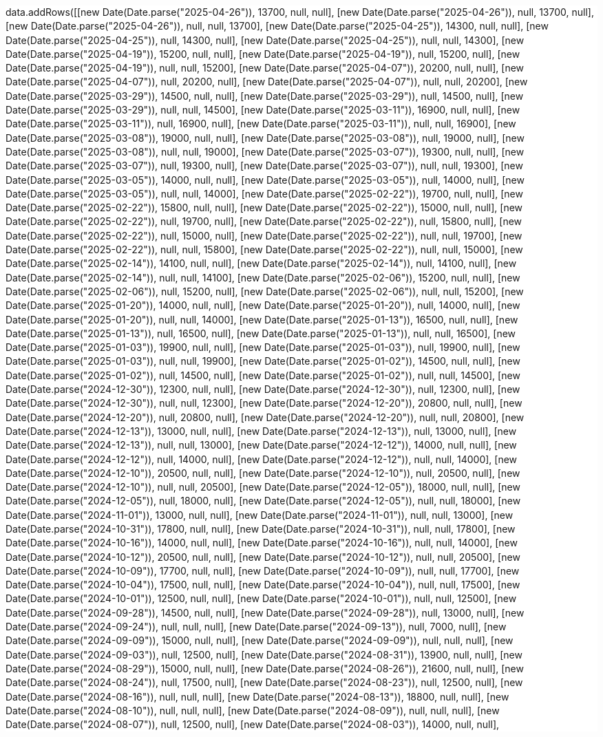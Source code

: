 
data.addRows([[new Date(Date.parse("2025-04-26")), 13700, null, null], [new Date(Date.parse("2025-04-26")), null, 13700, null], [new Date(Date.parse("2025-04-26")), null, null, 13700], [new Date(Date.parse("2025-04-25")), 14300, null, null], [new Date(Date.parse("2025-04-25")), null, 14300, null], [new Date(Date.parse("2025-04-25")), null, null, 14300], [new Date(Date.parse("2025-04-19")), 15200, null, null], [new Date(Date.parse("2025-04-19")), null, 15200, null], [new Date(Date.parse("2025-04-19")), null, null, 15200], [new Date(Date.parse("2025-04-07")), 20200, null, null], [new Date(Date.parse("2025-04-07")), null, 20200, null], [new Date(Date.parse("2025-04-07")), null, null, 20200], [new Date(Date.parse("2025-03-29")), 14500, null, null], [new Date(Date.parse("2025-03-29")), null, 14500, null], [new Date(Date.parse("2025-03-29")), null, null, 14500], [new Date(Date.parse("2025-03-11")), 16900, null, null], [new Date(Date.parse("2025-03-11")), null, 16900, null], [new Date(Date.parse("2025-03-11")), null, null, 16900], [new Date(Date.parse("2025-03-08")), 19000, null, null], [new Date(Date.parse("2025-03-08")), null, 19000, null], [new Date(Date.parse("2025-03-08")), null, null, 19000], [new Date(Date.parse("2025-03-07")), 19300, null, null], [new Date(Date.parse("2025-03-07")), null, 19300, null], [new Date(Date.parse("2025-03-07")), null, null, 19300], [new Date(Date.parse("2025-03-05")), 14000, null, null], [new Date(Date.parse("2025-03-05")), null, 14000, null], [new Date(Date.parse("2025-03-05")), null, null, 14000], [new Date(Date.parse("2025-02-22")), 19700, null, null], [new Date(Date.parse("2025-02-22")), 15800, null, null], [new Date(Date.parse("2025-02-22")), 15000, null, null], [new Date(Date.parse("2025-02-22")), null, 19700, null], [new Date(Date.parse("2025-02-22")), null, 15800, null], [new Date(Date.parse("2025-02-22")), null, 15000, null], [new Date(Date.parse("2025-02-22")), null, null, 19700], [new Date(Date.parse("2025-02-22")), null, null, 15800], [new Date(Date.parse("2025-02-22")), null, null, 15000], [new Date(Date.parse("2025-02-14")), 14100, null, null], [new Date(Date.parse("2025-02-14")), null, 14100, null], [new Date(Date.parse("2025-02-14")), null, null, 14100], [new Date(Date.parse("2025-02-06")), 15200, null, null], [new Date(Date.parse("2025-02-06")), null, 15200, null], [new Date(Date.parse("2025-02-06")), null, null, 15200], [new Date(Date.parse("2025-01-20")), 14000, null, null], [new Date(Date.parse("2025-01-20")), null, 14000, null], [new Date(Date.parse("2025-01-20")), null, null, 14000], [new Date(Date.parse("2025-01-13")), 16500, null, null], [new Date(Date.parse("2025-01-13")), null, 16500, null], [new Date(Date.parse("2025-01-13")), null, null, 16500], [new Date(Date.parse("2025-01-03")), 19900, null, null], [new Date(Date.parse("2025-01-03")), null, 19900, null], [new Date(Date.parse("2025-01-03")), null, null, 19900], [new Date(Date.parse("2025-01-02")), 14500, null, null], [new Date(Date.parse("2025-01-02")), null, 14500, null], [new Date(Date.parse("2025-01-02")), null, null, 14500], [new Date(Date.parse("2024-12-30")), 12300, null, null], [new Date(Date.parse("2024-12-30")), null, 12300, null], [new Date(Date.parse("2024-12-30")), null, null, 12300], [new Date(Date.parse("2024-12-20")), 20800, null, null], [new Date(Date.parse("2024-12-20")), null, 20800, null], [new Date(Date.parse("2024-12-20")), null, null, 20800], [new Date(Date.parse("2024-12-13")), 13000, null, null], [new Date(Date.parse("2024-12-13")), null, 13000, null], [new Date(Date.parse("2024-12-13")), null, null, 13000], [new Date(Date.parse("2024-12-12")), 14000, null, null], [new Date(Date.parse("2024-12-12")), null, 14000, null], [new Date(Date.parse("2024-12-12")), null, null, 14000], [new Date(Date.parse("2024-12-10")), 20500, null, null], [new Date(Date.parse("2024-12-10")), null, 20500, null], [new Date(Date.parse("2024-12-10")), null, null, 20500], [new Date(Date.parse("2024-12-05")), 18000, null, null], [new Date(Date.parse("2024-12-05")), null, 18000, null], [new Date(Date.parse("2024-12-05")), null, null, 18000], [new Date(Date.parse("2024-11-01")), 13000, null, null], [new Date(Date.parse("2024-11-01")), null, null, 13000], [new Date(Date.parse("2024-10-31")), 17800, null, null], [new Date(Date.parse("2024-10-31")), null, null, 17800], [new Date(Date.parse("2024-10-16")), 14000, null, null], [new Date(Date.parse("2024-10-16")), null, null, 14000], [new Date(Date.parse("2024-10-12")), 20500, null, null], [new Date(Date.parse("2024-10-12")), null, null, 20500], [new Date(Date.parse("2024-10-09")), 17700, null, null], [new Date(Date.parse("2024-10-09")), null, null, 17700], [new Date(Date.parse("2024-10-04")), 17500, null, null], [new Date(Date.parse("2024-10-04")), null, null, 17500], [new Date(Date.parse("2024-10-01")), 12500, null, null], [new Date(Date.parse("2024-10-01")), null, null, 12500], [new Date(Date.parse("2024-09-28")), 14500, null, null], [new Date(Date.parse("2024-09-28")), null, 13000, null], [new Date(Date.parse("2024-09-24")), null, null, null], [new Date(Date.parse("2024-09-13")), null, 7000, null], [new Date(Date.parse("2024-09-09")), 15000, null, null], [new Date(Date.parse("2024-09-09")), null, null, null], [new Date(Date.parse("2024-09-03")), null, 12500, null], [new Date(Date.parse("2024-08-31")), 13900, null, null], [new Date(Date.parse("2024-08-29")), 15000, null, null], [new Date(Date.parse("2024-08-26")), 21600, null, null], [new Date(Date.parse("2024-08-24")), null, 17500, null], [new Date(Date.parse("2024-08-23")), null, 12500, null], [new Date(Date.parse("2024-08-16")), null, null, null], [new Date(Date.parse("2024-08-13")), 18800, null, null], [new Date(Date.parse("2024-08-10")), null, null, null], [new Date(Date.parse("2024-08-09")), null, null, null], [new Date(Date.parse("2024-08-07")), null, 12500, null], [new Date(Date.parse("2024-08-03")), 14000, null, null],